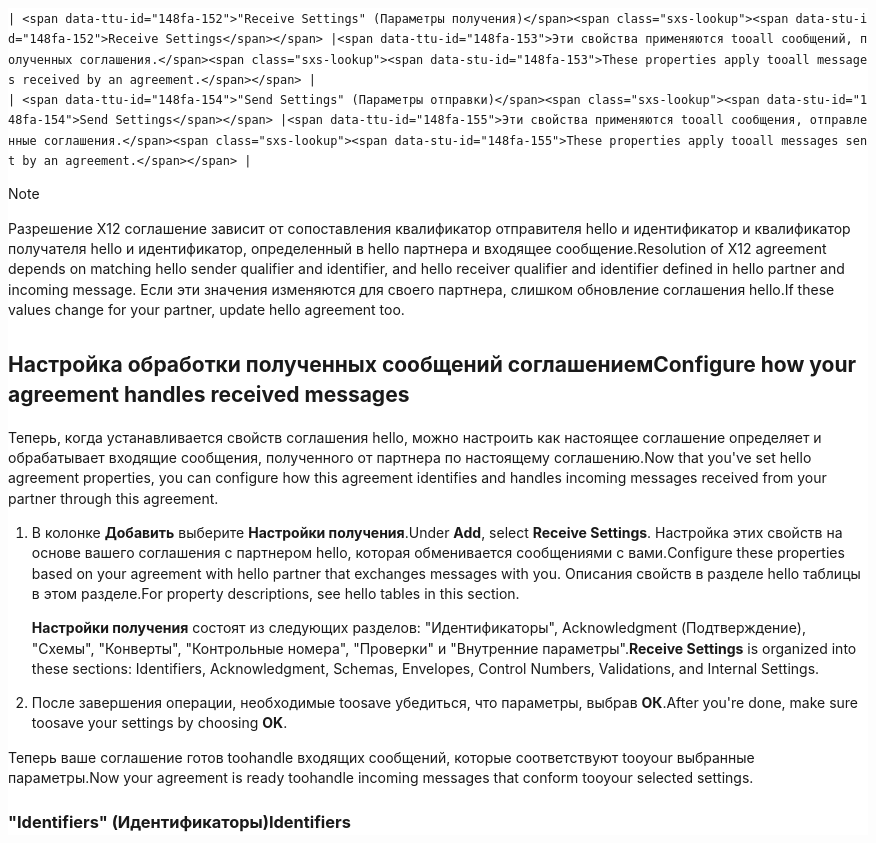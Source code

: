     | <span data-ttu-id="148fa-152">"Receive Settings" (Параметры получения)</span><span class="sxs-lookup"><span data-stu-id="148fa-152">Receive Settings</span></span> |<span data-ttu-id="148fa-153">Эти свойства применяются tooall сообщений, полученных соглашения.</span><span class="sxs-lookup"><span data-stu-id="148fa-153">These properties apply tooall messages received by an agreement.</span></span> |
    | <span data-ttu-id="148fa-154">"Send Settings" (Параметры отправки)</span><span class="sxs-lookup"><span data-stu-id="148fa-154">Send Settings</span></span> |<span data-ttu-id="148fa-155">Эти свойства применяются tooall сообщения, отправленные соглашения.</span><span class="sxs-lookup"><span data-stu-id="148fa-155">These properties apply tooall messages sent by an agreement.</span></span> |  

  > [!NOTE]
  > <span data-ttu-id="148fa-156">Разрешение X12 соглашение зависит от сопоставления квалификатор отправителя hello и идентификатор и квалификатор получателя hello и идентификатор, определенный в hello партнера и входящее сообщение.</span><span class="sxs-lookup"><span data-stu-id="148fa-156">Resolution of X12 agreement depends on matching hello sender qualifier and identifier, and hello receiver qualifier and identifier defined in hello partner and incoming message.</span></span> <span data-ttu-id="148fa-157">Если эти значения изменяются для своего партнера, слишком обновление соглашения hello.</span><span class="sxs-lookup"><span data-stu-id="148fa-157">If these values change for your partner, update hello agreement too.</span></span>

## <a name="configure-how-your-agreement-handles-received-messages"></a><span data-ttu-id="148fa-158">Настройка обработки полученных сообщений соглашением</span><span class="sxs-lookup"><span data-stu-id="148fa-158">Configure how your agreement handles received messages</span></span>

<span data-ttu-id="148fa-159">Теперь, когда устанавливается свойств соглашения hello, можно настроить как настоящее соглашение определяет и обрабатывает входящие сообщения, полученного от партнера по настоящему соглашению.</span><span class="sxs-lookup"><span data-stu-id="148fa-159">Now that you've set hello agreement properties, you can configure how this agreement identifies and handles incoming messages received from your partner through this agreement.</span></span>

1.  <span data-ttu-id="148fa-160">В колонке **Добавить** выберите **Настройки получения**.</span><span class="sxs-lookup"><span data-stu-id="148fa-160">Under **Add**, select **Receive Settings**.</span></span>
<span data-ttu-id="148fa-161">Настройка этих свойств на основе вашего соглашения с партнером hello, которая обменивается сообщениями с вами.</span><span class="sxs-lookup"><span data-stu-id="148fa-161">Configure these properties based on your agreement with hello partner that exchanges messages with you.</span></span> <span data-ttu-id="148fa-162">Описания свойств в разделе hello таблицы в этом разделе.</span><span class="sxs-lookup"><span data-stu-id="148fa-162">For property descriptions, see hello tables in this section.</span></span>

    <span data-ttu-id="148fa-163">**Настройки получения** состоят из следующих разделов: "Идентификаторы", Acknowledgment (Подтверждение), "Схемы", "Конверты", "Контрольные номера", "Проверки" и "Внутренние параметры".</span><span class="sxs-lookup"><span data-stu-id="148fa-163">**Receive Settings** is organized into these sections: Identifiers, Acknowledgment, Schemas, Envelopes, Control Numbers, Validations, and Internal Settings.</span></span>

2. <span data-ttu-id="148fa-164">После завершения операции, необходимые toosave убедиться, что параметры, выбрав **ОК**.</span><span class="sxs-lookup"><span data-stu-id="148fa-164">After you're done, make sure toosave your settings by choosing **OK**.</span></span>

<span data-ttu-id="148fa-165">Теперь ваше соглашение готов toohandle входящих сообщений, которые соответствуют tooyour выбранные параметры.</span><span class="sxs-lookup"><span data-stu-id="148fa-165">Now your agreement is ready toohandle incoming messages that conform tooyour selected settings.</span></span>

### <a name="identifiers"></a><span data-ttu-id="148fa-166">"Identifiers" (Идентификаторы)</span><span class="sxs-lookup"><span data-stu-id="148fa-166">Identifiers</span></span>
